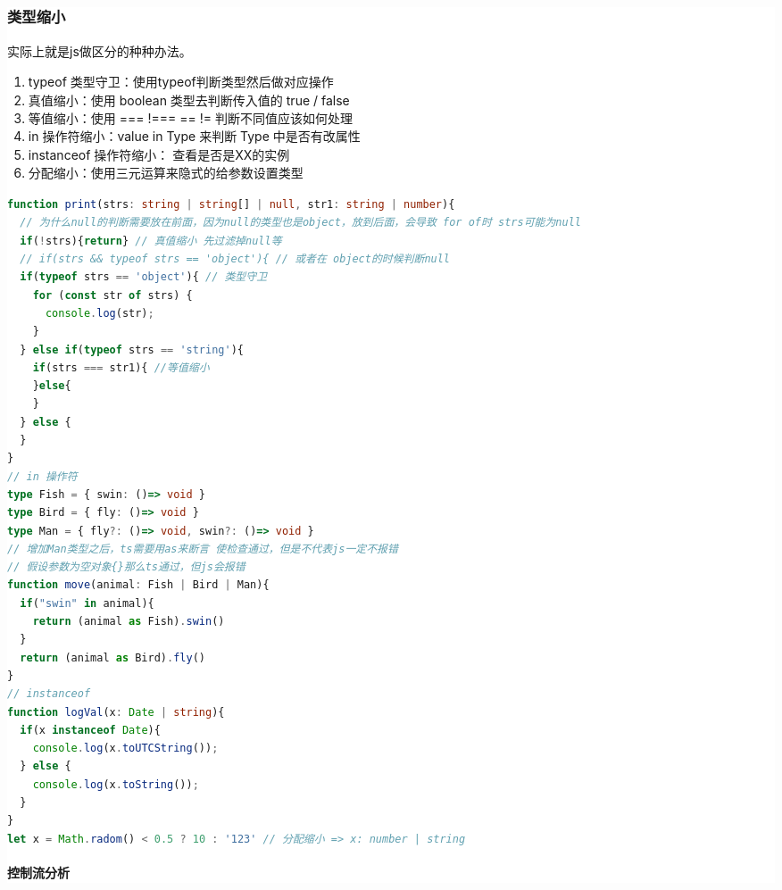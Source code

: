 ### 类型缩小

实际上就是js做区分的种种办法。

1. typeof 类型守卫：使用typeof判断类型然后做对应操作
2. 真值缩小：使用 boolean 类型去判断传入值的 true / false
3. 等值缩小：使用 === !=== == != 判断不同值应该如何处理
4. in 操作符缩小：value in Type 来判断 Type 中是否有改属性
5. instanceof 操作符缩小： 查看是否是XX的实例
6. 分配缩小：使用三元运算来隐式的给参数设置类型

>

```typescript
function print(strs: string | string[] | null, str1: string | number){
  // 为什么null的判断需要放在前面，因为null的类型也是object，放到后面，会导致 for of时 strs可能为null
  if(!strs){return} // 真值缩小 先过滤掉null等
  // if(strs && typeof strs == 'object'){ // 或者在 object的时候判断null
  if(typeof strs == 'object'){ // 类型守卫
    for (const str of strs) {
      console.log(str);
    }
  } else if(typeof strs == 'string'){
    if(strs === str1){ //等值缩小
    }else{
    }
  } else {
  }
}
// in 操作符
type Fish = { swin: ()=> void }
type Bird = { fly: ()=> void }
type Man = { fly?: ()=> void, swin?: ()=> void } 
// 增加Man类型之后，ts需要用as来断言 使检查通过，但是不代表js一定不报错
// 假设参数为空对象{}那么ts通过，但js会报错
function move(animal: Fish | Bird | Man){
  if("swin" in animal){
    return (animal as Fish).swin()
  }
  return (animal as Bird).fly()
}
// instanceof
function logVal(x: Date | string){
  if(x instanceof Date){
    console.log(x.toUTCString());
  } else {
    console.log(x.toString());
  }
}
let x = Math.radom() < 0.5 ? 10 : '123' // 分配缩小 => x: number | string
```

#### 控制流分析

